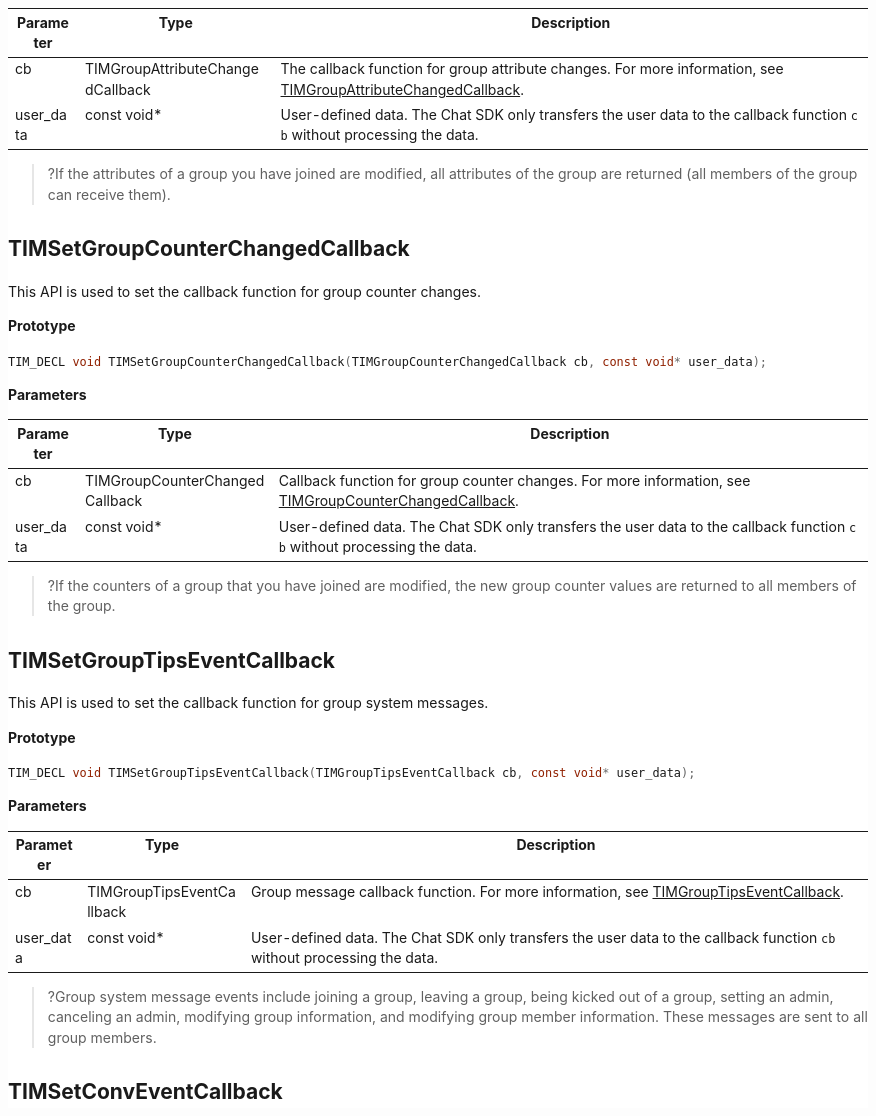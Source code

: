 | Parameter | Type                             | Description                                                  |
| --------- | -------------------------------- | ------------------------------------------------------------ |
| cb        | TIMGroupAttributeChangedCallback | The callback function for group attribute changes. For more information, see [TIMGroupAttributeChangedCallback](https://intl.cloud.tencent.com/document/product/1047/34550). |
| user_data | const void\*                     | User-defined data. The Chat SDK only transfers the user data to the callback function `cb` without processing the data. |

>?If the attributes of a group you have joined are modified, all attributes of the group are returned (all members of the group can receive them).


## TIMSetGroupCounterChangedCallback

This API is used to set the callback function for group counter changes.

**Prototype**

```c
TIM_DECL void TIMSetGroupCounterChangedCallback(TIMGroupCounterChangedCallback cb, const void* user_data);
```

**Parameters**

| Parameter | Type                           | Description                                                  |
| --------- | ------------------------------ | ------------------------------------------------------------ |
| cb        | TIMGroupCounterChangedCallback | Callback function for group counter changes. For more information, see [TIMGroupCounterChangedCallback](https://intl.cloud.tencent.com/document/product/1047/34550). |
| user_data | const void\*                   | User-defined data. The Chat SDK only transfers the user data to the callback function `cb` without processing the data. |

>?If the counters of a group that you have joined are modified, the new group counter values are returned to all members of the group.


## TIMSetGroupTipsEventCallback

This API is used to set the callback function for group system messages.

**Prototype**

```c
TIM_DECL void TIMSetGroupTipsEventCallback(TIMGroupTipsEventCallback cb, const void* user_data);
```

**Parameters**

| Parameter | Type                      | Description                                                  |
| --------- | ------------------------- | ------------------------------------------------------------ |
| cb        | TIMGroupTipsEventCallback | Group message callback function. For more information, see [TIMGroupTipsEventCallback](https://intl.cloud.tencent.com/document/product/1047/34550). |
| user_data | const void\*              | User-defined data. The Chat SDK only transfers the user data to the callback function `cb` without processing the data. |

>?Group system message events include joining a group, leaving a group, being kicked out of a group, setting an admin, canceling an admin, modifying group information, and modifying group member information. These messages are sent to all group members.


## TIMSetConvEventCallback
